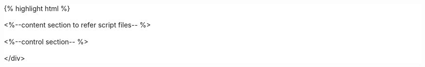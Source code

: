 



{% highlight html %}

&lt;%--content section to refer script files-- %&gt;



&lt;%--control section-- %&gt;

<div id="circularCore" data-bind="ejCircularGauge:({value:samplevalue,minimum:sampleminimum,maximum:samplemaximum,readOnly:false,enableAnimation:false,backgroundColor: 'transparent', width: 500, height:360,

scales: [{

showRanges: true,

startAngle: 122, sweepAngle: 296, radius: 130, showScaleBar: true, size: 1, border: { width: 0.5 }, majorIntervalValue: 20, minorIntervalValue: 10,

pointers: [{

showBackNeedle: true,

backNeedleLength: 20,

length: 95,

width: 7,

pointerCap: { radius: 12 }

}],

labels: [{

Color: '#8c8c8c'

}],

ticks: [{

type: 'major',

distanceFromScale: 2,

height: 16,

width: 1, Color: '#8c8c8c'

}, { type: 'minor', height: 8, width: 1, distanceFromScale: 2, color: '#8c8c8c' }],

ranges: [{

distanceFromScale: -28,

startValue: 0,

endValue: 60



},{

distanceFromScale: -28,

backgroundColor: '#fc0606',

border:{color: '#fc0606'},

startValue: 60,

endValue: 120

}]

}]})">

&lt;/div&gt;
